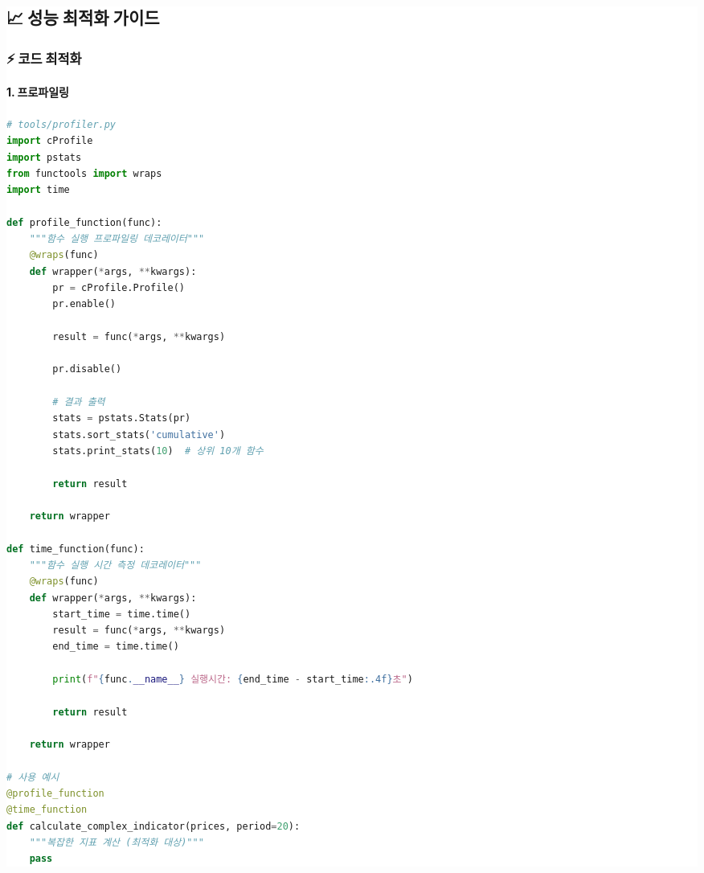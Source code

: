 
## 📈 성능 최적화 가이드

### ⚡ **코드 최적화**

#### **1. 프로파일링**
```python
# tools/profiler.py
import cProfile
import pstats
from functools import wraps
import time

def profile_function(func):
    """함수 실행 프로파일링 데코레이터"""
    @wraps(func)
    def wrapper(*args, **kwargs):
        pr = cProfile.Profile()
        pr.enable()
        
        result = func(*args, **kwargs)
        
        pr.disable()
        
        # 결과 출력
        stats = pstats.Stats(pr)
        stats.sort_stats('cumulative')
        stats.print_stats(10)  # 상위 10개 함수
        
        return result
    
    return wrapper

def time_function(func):
    """함수 실행 시간 측정 데코레이터"""
    @wraps(func)
    def wrapper(*args, **kwargs):
        start_time = time.time()
        result = func(*args, **kwargs)
        end_time = time.time()
        
        print(f"{func.__name__} 실행시간: {end_time - start_time:.4f}초")
        
        return result
    
    return wrapper

# 사용 예시
@profile_function
@time_function
def calculate_complex_indicator(prices, period=20):
    """복잡한 지표 계산 (최적화 대상)"""
    pass
```
